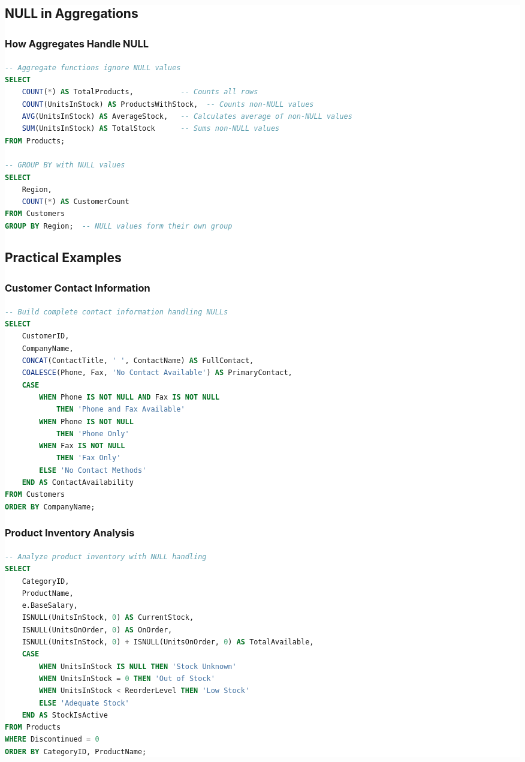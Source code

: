 ## NULL in Aggregations

### How Aggregates Handle NULL
```sql
-- Aggregate functions ignore NULL values
SELECT 
    COUNT(*) AS TotalProducts,           -- Counts all rows
    COUNT(UnitsInStock) AS ProductsWithStock,  -- Counts non-NULL values
    AVG(UnitsInStock) AS AverageStock,   -- Calculates average of non-NULL values
    SUM(UnitsInStock) AS TotalStock      -- Sums non-NULL values
FROM Products;

-- GROUP BY with NULL values
SELECT 
    Region,
    COUNT(*) AS CustomerCount
FROM Customers
GROUP BY Region;  -- NULL values form their own group
```

## Practical Examples

### Customer Contact Information
```sql
-- Build complete contact information handling NULLs
SELECT 
    CustomerID,
    CompanyName,
    CONCAT(ContactTitle, ' ', ContactName) AS FullContact,
    COALESCE(Phone, Fax, 'No Contact Available') AS PrimaryContact,
    CASE 
        WHEN Phone IS NOT NULL AND Fax IS NOT NULL 
            THEN 'Phone and Fax Available'
        WHEN Phone IS NOT NULL 
            THEN 'Phone Only'
        WHEN Fax IS NOT NULL 
            THEN 'Fax Only'
        ELSE 'No Contact Methods'
    END AS ContactAvailability
FROM Customers
ORDER BY CompanyName;
```

### Product Inventory Analysis
```sql
-- Analyze product inventory with NULL handling
SELECT 
    CategoryID,
    ProductName,
    e.BaseSalary,
    ISNULL(UnitsInStock, 0) AS CurrentStock,
    ISNULL(UnitsOnOrder, 0) AS OnOrder,
    ISNULL(UnitsInStock, 0) + ISNULL(UnitsOnOrder, 0) AS TotalAvailable,
    CASE 
        WHEN UnitsInStock IS NULL THEN 'Stock Unknown'
        WHEN UnitsInStock = 0 THEN 'Out of Stock'
        WHEN UnitsInStock < ReorderLevel THEN 'Low Stock'
        ELSE 'Adequate Stock'
    END AS StockIsActive
FROM Products
WHERE Discontinued = 0
ORDER BY CategoryID, ProductName;
```